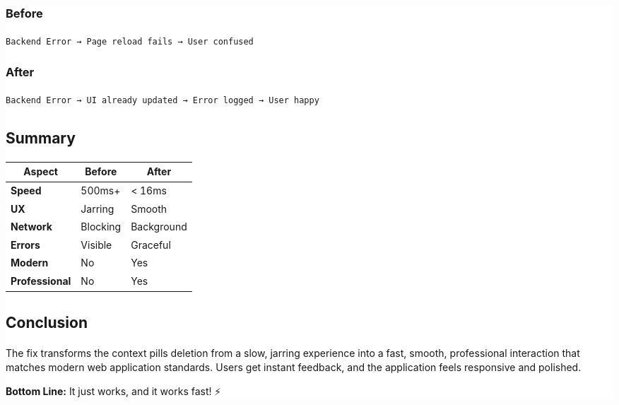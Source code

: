 ### Before
```
Backend Error → Page reload fails → User confused
```

### After
```
Backend Error → UI already updated → Error logged → User happy
```

## Summary

| Aspect | Before | After |
|--------|--------|-------|
| **Speed** | 500ms+ | < 16ms |
| **UX** | Jarring | Smooth |
| **Network** | Blocking | Background |
| **Errors** | Visible | Graceful |
| **Modern** | No | Yes |
| **Professional** | No | Yes |

## Conclusion

The fix transforms the context pills deletion from a slow, jarring experience into a fast, smooth, professional interaction that matches modern web application standards. Users get instant feedback, and the application feels responsive and polished.

**Bottom Line:** It just works, and it works fast! ⚡
